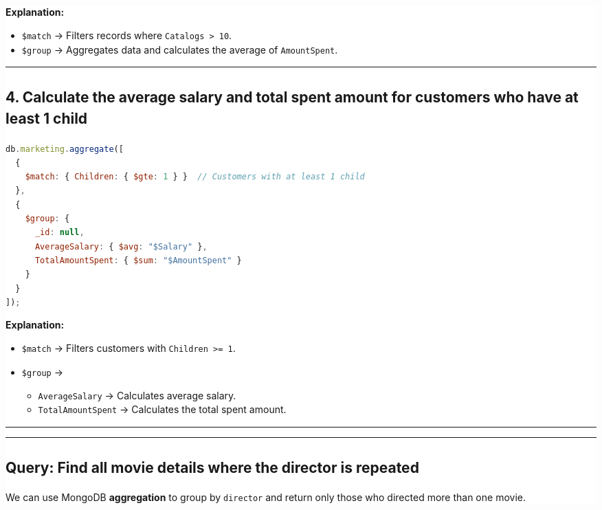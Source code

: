 **Explanation:**

* `$match` → Filters records where `Catalogs > 10`.
* `$group` → Aggregates data and calculates the average of `AmountSpent`.

---

## **4. Calculate the average salary and total spent amount for customers who have at least 1 child**

```js
db.marketing.aggregate([
  {
    $match: { Children: { $gte: 1 } }  // Customers with at least 1 child
  },
  {
    $group: {
      _id: null,
      AverageSalary: { $avg: "$Salary" },
      TotalAmountSpent: { $sum: "$AmountSpent" }
    }
  }
]);
```

**Explanation:**

* `$match` → Filters customers with `Children >= 1`.
* `$group` →

  * `AverageSalary` → Calculates average salary.
  * `TotalAmountSpent` → Calculates the total spent amount.

---























---

## **Query: Find all movie details where the director is repeated**

We can use MongoDB **aggregation** to group by `director` and return only those who directed more than one movie.

